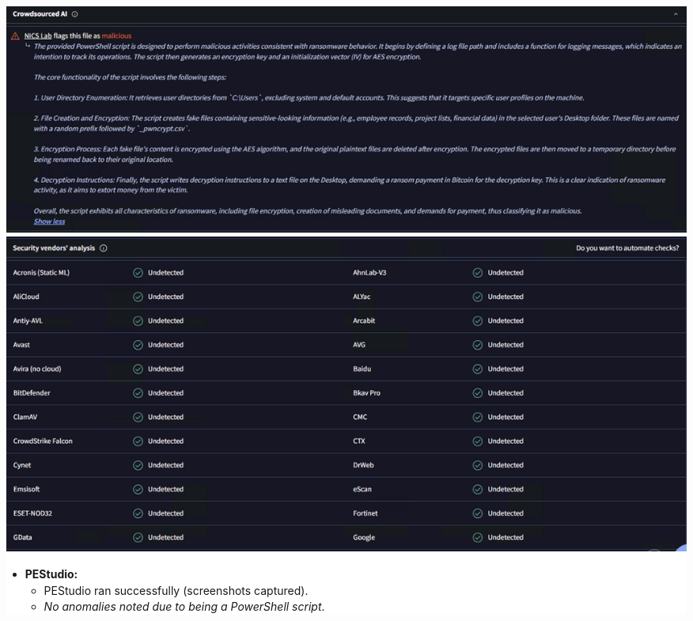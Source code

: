 ![screenshot](screenshots/4-virustotal2.png)
![screenshot](screenshots/5-virustotal3.png)

- **PEStudio:**
  - PEStudio ran successfully (screenshots captured).
  - *No anomalies noted due to being a PowerShell script*.